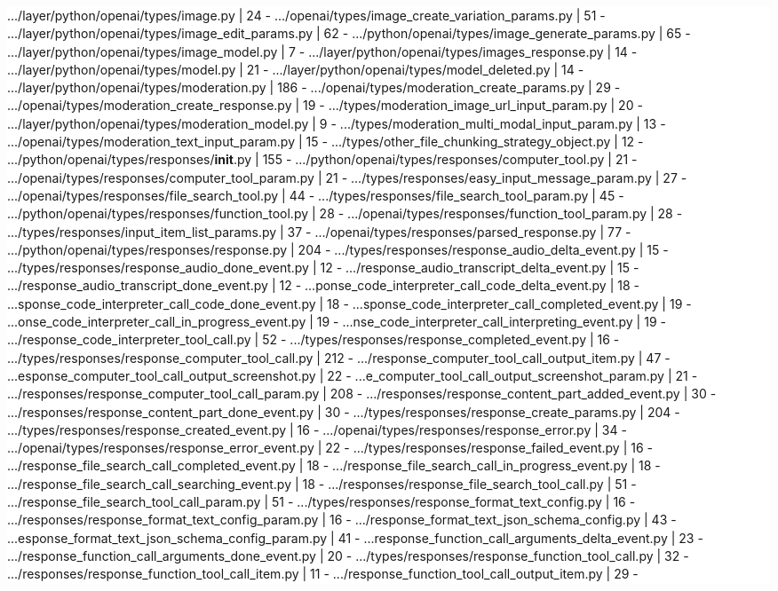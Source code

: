  .../layer/python/openai/types/image.py             |   24 -
 .../openai/types/image_create_variation_params.py  |   51 -
 .../layer/python/openai/types/image_edit_params.py |   62 -
 .../python/openai/types/image_generate_params.py   |   65 -
 .../layer/python/openai/types/image_model.py       |    7 -
 .../layer/python/openai/types/images_response.py   |   14 -
 .../layer/python/openai/types/model.py             |   21 -
 .../layer/python/openai/types/model_deleted.py     |   14 -
 .../layer/python/openai/types/moderation.py        |  186 -
 .../openai/types/moderation_create_params.py       |   29 -
 .../openai/types/moderation_create_response.py     |   19 -
 .../types/moderation_image_url_input_param.py      |   20 -
 .../layer/python/openai/types/moderation_model.py  |    9 -
 .../types/moderation_multi_modal_input_param.py    |   13 -
 .../openai/types/moderation_text_input_param.py    |   15 -
 .../types/other_file_chunking_strategy_object.py   |   12 -
 .../python/openai/types/responses/__init__.py      |  155 -
 .../python/openai/types/responses/computer_tool.py |   21 -
 .../openai/types/responses/computer_tool_param.py  |   21 -
 .../types/responses/easy_input_message_param.py    |   27 -
 .../openai/types/responses/file_search_tool.py     |   44 -
 .../types/responses/file_search_tool_param.py      |   45 -
 .../python/openai/types/responses/function_tool.py |   28 -
 .../openai/types/responses/function_tool_param.py  |   28 -
 .../types/responses/input_item_list_params.py      |   37 -
 .../openai/types/responses/parsed_response.py      |   77 -
 .../python/openai/types/responses/response.py      |  204 -
 .../types/responses/response_audio_delta_event.py  |   15 -
 .../types/responses/response_audio_done_event.py   |   12 -
 .../response_audio_transcript_delta_event.py       |   15 -
 .../response_audio_transcript_done_event.py        |   12 -
 ...ponse_code_interpreter_call_code_delta_event.py |   18 -
 ...sponse_code_interpreter_call_code_done_event.py |   18 -
 ...sponse_code_interpreter_call_completed_event.py |   19 -
 ...onse_code_interpreter_call_in_progress_event.py |   19 -
 ...nse_code_interpreter_call_interpreting_event.py |   19 -
 .../response_code_interpreter_tool_call.py         |   52 -
 .../types/responses/response_completed_event.py    |   16 -
 .../types/responses/response_computer_tool_call.py |  212 -
 .../response_computer_tool_call_output_item.py     |   47 -
 ...esponse_computer_tool_call_output_screenshot.py |   22 -
 ...e_computer_tool_call_output_screenshot_param.py |   21 -
 .../responses/response_computer_tool_call_param.py |  208 -
 .../responses/response_content_part_added_event.py |   30 -
 .../responses/response_content_part_done_event.py  |   30 -
 .../types/responses/response_create_params.py      |  204 -
 .../types/responses/response_created_event.py      |   16 -
 .../openai/types/responses/response_error.py       |   34 -
 .../openai/types/responses/response_error_event.py |   22 -
 .../types/responses/response_failed_event.py       |   16 -
 .../response_file_search_call_completed_event.py   |   18 -
 .../response_file_search_call_in_progress_event.py |   18 -
 .../response_file_search_call_searching_event.py   |   18 -
 .../responses/response_file_search_tool_call.py    |   51 -
 .../response_file_search_tool_call_param.py        |   51 -
 .../types/responses/response_format_text_config.py |   16 -
 .../responses/response_format_text_config_param.py |   16 -
 .../response_format_text_json_schema_config.py     |   43 -
 ...esponse_format_text_json_schema_config_param.py |   41 -
 ...response_function_call_arguments_delta_event.py |   23 -
 .../response_function_call_arguments_done_event.py |   20 -
 .../types/responses/response_function_tool_call.py |   32 -
 .../responses/response_function_tool_call_item.py  |   11 -
 .../response_function_tool_call_output_item.py     |   29 -
